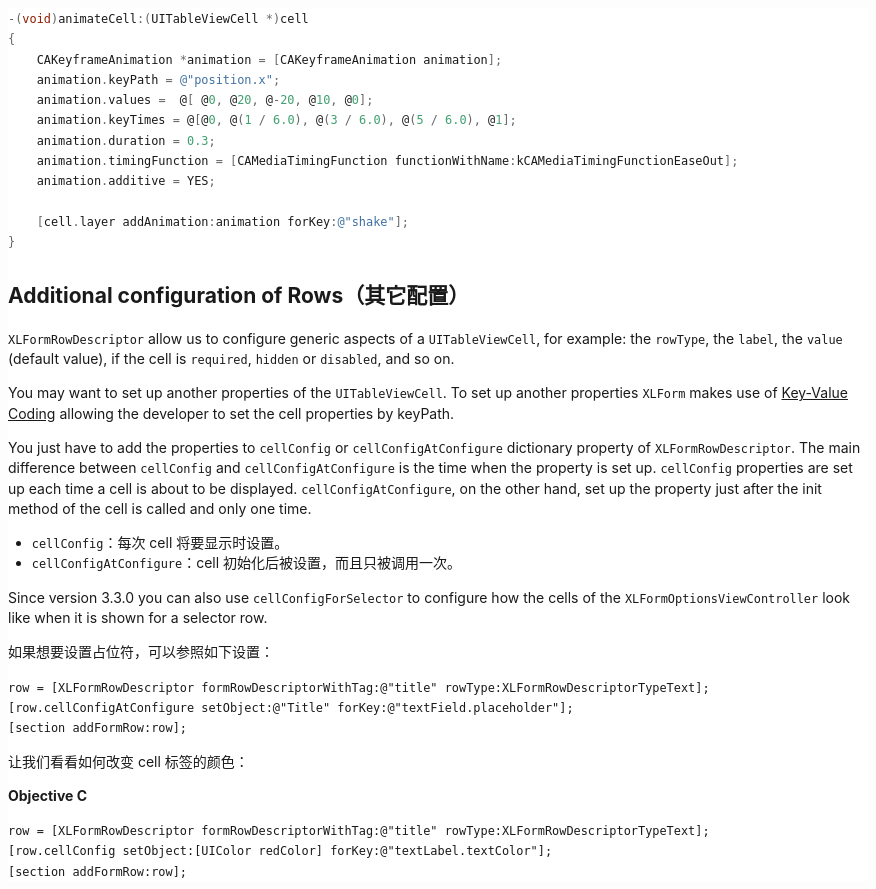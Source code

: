 ```objective-c
-(void)animateCell:(UITableViewCell *)cell
{
    CAKeyframeAnimation *animation = [CAKeyframeAnimation animation];
    animation.keyPath = @"position.x";
    animation.values =  @[ @0, @20, @-20, @10, @0];
    animation.keyTimes = @[@0, @(1 / 6.0), @(3 / 6.0), @(5 / 6.0), @1];
    animation.duration = 0.3;
    animation.timingFunction = [CAMediaTimingFunction functionWithName:kCAMediaTimingFunctionEaseOut];
    animation.additive = YES;
    
    [cell.layer addAnimation:animation forKey:@"shake"];
}
```


Additional configuration of Rows（其它配置）
--------------------------------

`XLFormRowDescriptor` allow us to configure generic aspects of a `UITableViewCell`, for example: the `rowType`, the `label`, the `value` (default value), if the cell is `required`, `hidden` or `disabled`, and so on.

You may want to set up another properties of the `UITableViewCell`. To set up another properties `XLForm` makes use of [Key-Value Coding](https://developer.apple.com/LIBRARY/IOS/documentation/Cocoa/Conceptual/KeyValueCoding/Articles/KeyValueCoding.html "Key-Value Coding") allowing the developer to set the cell properties by keyPath.

You just have to add the properties to `cellConfig` or `cellConfigAtConfigure` dictionary property of `XLFormRowDescriptor`.
The main difference between `cellConfig` and `cellConfigAtConfigure` is the time when the property is set up. `cellConfig` properties are set up each time a cell is about to be displayed. `cellConfigAtConfigure`, on the other hand, set up the property just after the init method of the cell is called and only one time.

* `cellConfig`：每次 cell 将要显示时设置。
* `cellConfigAtConfigure`：cell 初始化后被设置，而且只被调用一次。

Since version 3.3.0 you can also use `cellConfigForSelector` to configure how the cells of the `XLFormOptionsViewController` look like when it is shown for a selector row.

如果想要设置占位符，可以参照如下设置：

```objc
row = [XLFormRowDescriptor formRowDescriptorWithTag:@"title" rowType:XLFormRowDescriptorTypeText];
[row.cellConfigAtConfigure setObject:@"Title" forKey:@"textField.placeholder"];
[section addFormRow:row];
```

让我们看看如何改变 cell 标签的颜色：

**Objective C**

```objc
row = [XLFormRowDescriptor formRowDescriptorWithTag:@"title" rowType:XLFormRowDescriptorTypeText];
[row.cellConfig setObject:[UIColor redColor] forKey:@"textLabel.textColor"];
[section addFormRow:row];
```


[Eureka]: https://github.com/xmartlabs/Eureka